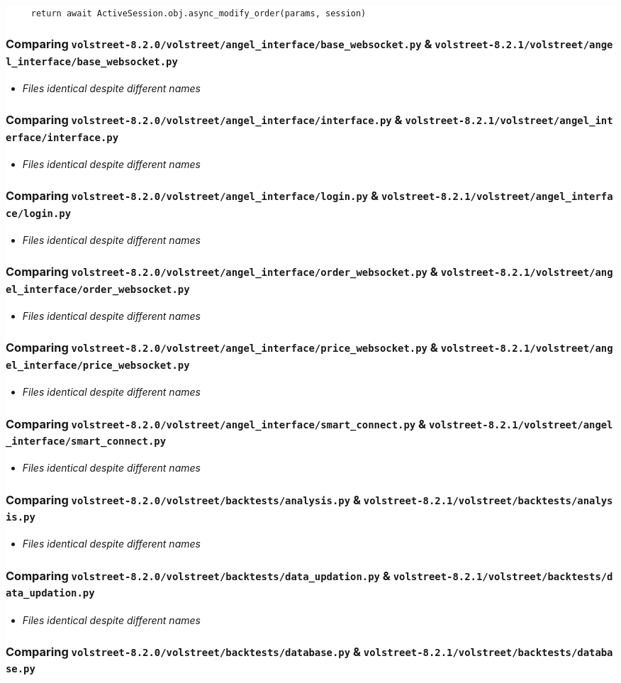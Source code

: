 ```diff
     return await ActiveSession.obj.async_modify_order(params, session)
```

### Comparing `volstreet-8.2.0/volstreet/angel_interface/base_websocket.py` & `volstreet-8.2.1/volstreet/angel_interface/base_websocket.py`

 * *Files identical despite different names*

### Comparing `volstreet-8.2.0/volstreet/angel_interface/interface.py` & `volstreet-8.2.1/volstreet/angel_interface/interface.py`

 * *Files identical despite different names*

### Comparing `volstreet-8.2.0/volstreet/angel_interface/login.py` & `volstreet-8.2.1/volstreet/angel_interface/login.py`

 * *Files identical despite different names*

### Comparing `volstreet-8.2.0/volstreet/angel_interface/order_websocket.py` & `volstreet-8.2.1/volstreet/angel_interface/order_websocket.py`

 * *Files identical despite different names*

### Comparing `volstreet-8.2.0/volstreet/angel_interface/price_websocket.py` & `volstreet-8.2.1/volstreet/angel_interface/price_websocket.py`

 * *Files identical despite different names*

### Comparing `volstreet-8.2.0/volstreet/angel_interface/smart_connect.py` & `volstreet-8.2.1/volstreet/angel_interface/smart_connect.py`

 * *Files identical despite different names*

### Comparing `volstreet-8.2.0/volstreet/backtests/analysis.py` & `volstreet-8.2.1/volstreet/backtests/analysis.py`

 * *Files identical despite different names*

### Comparing `volstreet-8.2.0/volstreet/backtests/data_updation.py` & `volstreet-8.2.1/volstreet/backtests/data_updation.py`

 * *Files identical despite different names*

### Comparing `volstreet-8.2.0/volstreet/backtests/database.py` & `volstreet-8.2.1/volstreet/backtests/database.py`
